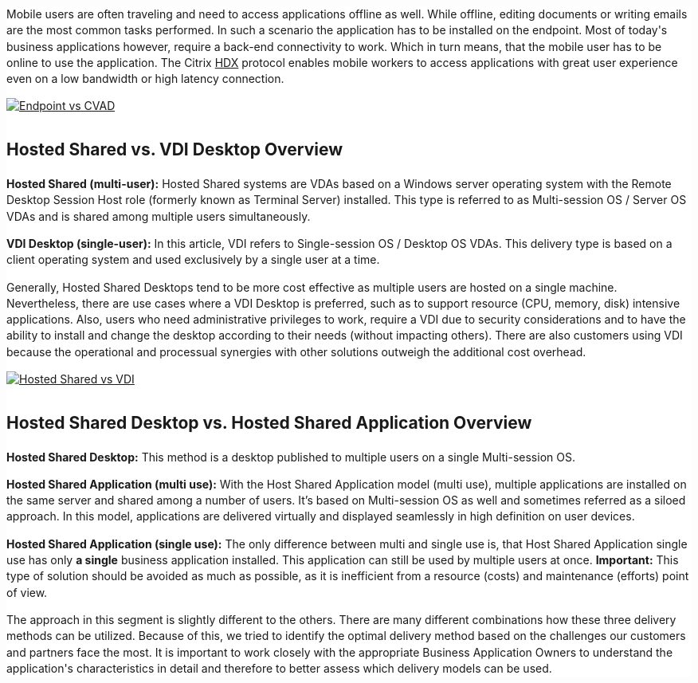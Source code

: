 Mobile users are often traveling and need to access applications offline as well. While offline, editing documents or writing emails are the most common tasks performed. In such a scenario the application has to be installed on the endpoint. Most of today's business applications however, require a back-end connectivity to work. Which in turn means, that the mobile user has to be online to use the application. The Citrix [HDX](https://www.citrix.com/digital-workspace/hdx/) protocol enables mobile workers to access applications with great user experience even on a low bandwidth or high latency connection.

[![Endpoint vs CVAD](/en-us/tech-zone/design/media/design-decisions_application-delivery-methods_002.png)](/en-us/tech-zone/design/media/design-decisions_application-delivery-methods_002.png)

## Hosted Shared vs. VDI Desktop Overview

**Hosted Shared (multi-user):** Hosted Shared systems are VDAs based on a Windows server operating system with the Remote Desktop Session Host role (formerly known as Terminal Server) installed. This type is referred to as Multi-session OS / Server OS VDAs and is shared among multiple users simultaneously.

**VDI Desktop (single-user):** In this article, VDI refers to Single-session OS / Desktop OS VDAs. This delivery type is based on a client operating system and used exclusively by a single user at a time.

Generally, Hosted Shared Desktops tend to be more cost effective as multiple users are hosted on a single machine. Nevertheless, there are use cases where a VDI Desktop is preferred, such as to support resource (CPU, memory, disk) intensive applications. Also, users who need administrative privileges to work, require a VDI due to security considerations and to have the ability to install and change the desktop according to their needs (without impacting others). There are also customers using VDI because the operational and processual synergies with other solutions outweigh the additional cost overhead.

[![Hosted Shared vs VDI](/en-us/tech-zone/design/media/design-decisions_application-delivery-methods_003.png)](/en-us/tech-zone/design/media/design-decisions_application-delivery-methods_003.png)

## Hosted Shared Desktop vs. Hosted Shared Application Overview

**Hosted Shared Desktop:** This method is a desktop published to multiple users on a single Multi-session OS.

**Hosted Shared Application (multi use):** With the Host Shared Application model (multi use), multiple applications are installed on the same server and shared among a number of users. It’s based on Multi-session OS as well and sometimes referred as a siloed approach. In this model, applications are delivered virtually and displayed seamlessly in high definition on user devices.

**Hosted Shared Application (single use):** The only difference between multi and single use is, that Host Shared Application single use has only **a single** business application installed. This application can still be used by multiple users at once. **Important:** This type of solution should be avoided as much as possible, as it is inefficient from a resource (costs) and maintenance (efforts) point of view.

The approach in this segment is slightly different to the others. There are many different combinations how these three delivery methods can be utilized. Because of this, we tried to identify the optimal delivery method based on the challenges our customers and partners face the most. It is important to work closely with the appropriate Business Application Owners to understand the application's characteristics in detail and therefore to better assess which delivery models can be used.
